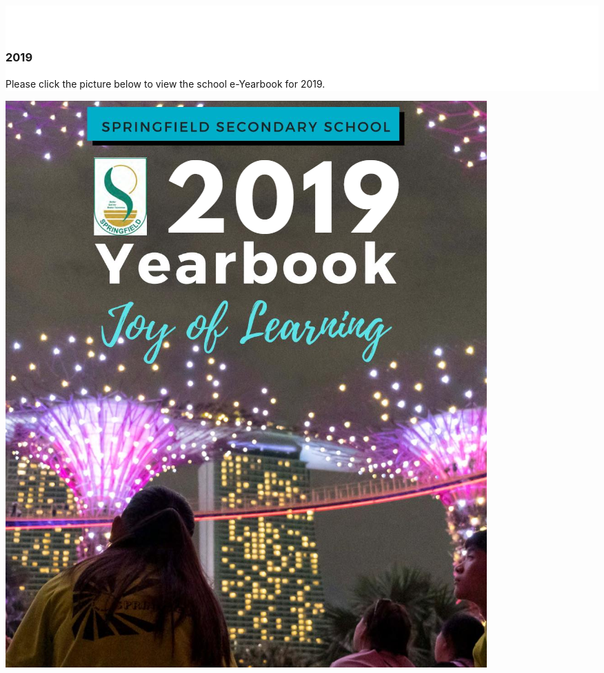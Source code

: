 <br>
		<br>
	
<h3>2019</h3>
		
Please click the picture below to view the school e-Yearbook for 2019.
	<div>
<div style="float: left">
<a href="https://issuu.com/zhang_lisa/docs/yearbook_2019_r4p_v13_compress_2">
<img src="/images/Yearbook%202019.png"
     style="width:100%">
</a>
</div>